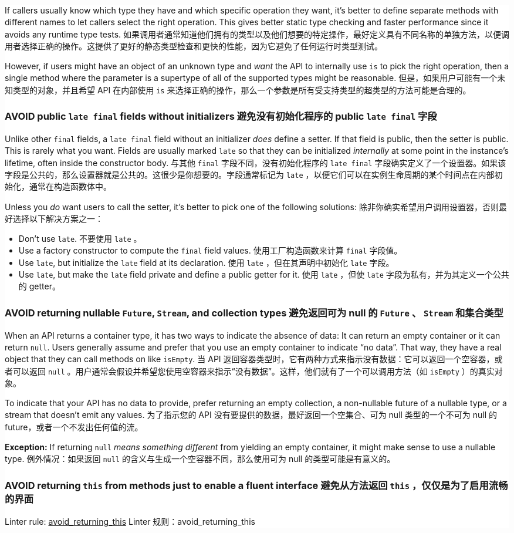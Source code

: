 If callers usually know which type they have and which specific operation they want, it’s better to define separate methods with different names to let callers select the right operation. This gives better static type checking and faster performance since it avoids any runtime type tests.
如果调用者通常知道他们拥有的类型以及他们想要的特定操作，最好定义具有不同名称的单独方法，以便调用者选择正确的操作。这提供了更好的静态类型检查和更快的性能，因为它避免了任何运行时类型测试。

However, if users might have an object of an unknown type and *want* the API to internally use `is` to pick the right operation, then a single method where the parameter is a supertype of all of the supported types might be reasonable.
但是，如果用户可能有一个未知类型的对象，并且希望 API 在内部使用 `is` 来选择正确的操作，那么一个参数是所有受支持类型的超类型的方法可能是合理的。

### AVOID public `late final` fields without initializers 避免没有初始化程序的 public `late final` 字段

Unlike other `final` fields, a `late final` field without an initializer *does* define a setter. If that field is public, then the setter is public. This is rarely what you want. Fields are usually marked `late` so that they can be initialized *internally* at some point in the instance’s lifetime, often inside the constructor body.
与其他 `final` 字段不同，没有初始化程序的 `late final` 字段确实定义了一个设置器。如果该字段是公共的，那么设置器就是公共的。这很少是你想要的。字段通常标记为 `late` ，以便它们可以在实例生命周期的某个时间点在内部初始化，通常在构造函数体中。

Unless you *do* want users to call the setter, it’s better to pick one of the following solutions:
除非你确实希望用户调用设置器，否则最好选择以下解决方案之一：

- Don’t use `late`.
  不要使用 `late` 。
- Use a factory constructor to compute the `final` field values.
  使用工厂构造函数来计算 `final` 字段值。
- Use `late`, but initialize the `late` field at its declaration.
  使用 `late` ，但在其声明中初始化 `late` 字段。
- Use `late`, but make the `late` field private and define a public getter for it.
  使用 `late` ，但使 `late` 字段为私有，并为其定义一个公共的 getter。

### AVOID returning nullable `Future`, `Stream`, and collection types 避免返回可为 null 的 `Future` 、 `Stream` 和集合类型

When an API returns a container type, it has two ways to indicate the absence of data: It can return an empty container or it can return `null`. Users generally assume and prefer that you use an empty container to indicate “no data”. That way, they have a real object that they can call methods on like `isEmpty`.
当 API 返回容器类型时，它有两种方式来指示没有数据：它可以返回一个空容器，或者可以返回 `null` 。用户通常会假设并希望您使用空容器来指示“没有数据”。这样，他们就有了一个可以调用方法（如 `isEmpty` ）的真实对象。

To indicate that your API has no data to provide, prefer returning an empty collection, a non-nullable future of a nullable type, or a stream that doesn’t emit any values.
为了指示您的 API 没有要提供的数据，最好返回一个空集合、可为 null 类型的一个不可为 null 的 future，或者一个不发出任何值的流。

**Exception:** If returning `null` *means something different* from yielding an empty container, it might make sense to use a nullable type.
例外情况：如果返回 `null` 的含义与生成一个空容器不同，那么使用可为 null 的类型可能是有意义的。

### AVOID returning `this` from methods just to enable a fluent interface 避免从方法返回 `this` ，仅仅是为了启用流畅的界面

Linter rule: [avoid_returning_this](https://dart.dev/tools/linter-rules/avoid_returning_this)
Linter 规则：avoid_returning_this
